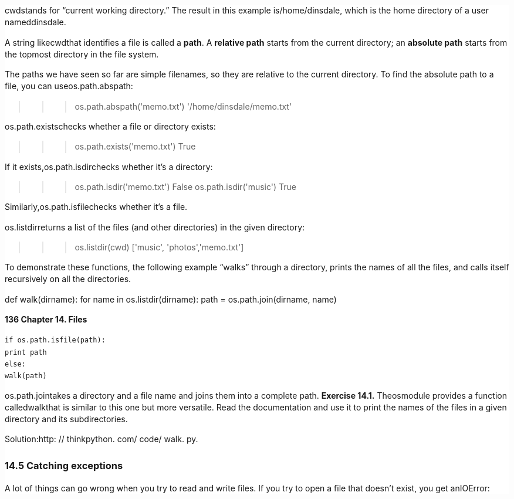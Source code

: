 cwdstands for “current working directory.” The result in this example is/home/dinsdale,
which is the home directory of a user nameddinsdale.

A string likecwdthat identifies a file is called a **path**. A **relative path** starts from the current
directory; an **absolute path** starts from the topmost directory in the file system.

The paths we have seen so far are simple filenames, so they are relative to the current
directory. To find the absolute path to a file, you can useos.path.abspath:

> > > os.path.abspath('memo.txt')
> > > '/home/dinsdale/memo.txt'

os.path.existschecks whether a file or directory exists:

> > > os.path.exists('memo.txt')
> > > True

If it exists,os.path.isdirchecks whether it’s a directory:

> > > os.path.isdir('memo.txt')
> > > False
> > > os.path.isdir('music')
> > > True

Similarly,os.path.isfilechecks whether it’s a file.

os.listdirreturns a list of the files (and other directories) in the given directory:

> > > os.listdir(cwd)
> > > ['music', 'photos','memo.txt']

To demonstrate these functions, the following example “walks” through a directory, prints
the names of all the files, and calls itself recursively on all the directories.

def walk(dirname):
for name in os.listdir(dirname):
path = os.path.join(dirname, name)

**136 Chapter 14. Files**

```
if os.path.isfile(path):
print path
else:
walk(path)
```

os.path.jointakes a directory and a file name and joins them into a complete path.
**Exercise 14.1.** Theosmodule provides a function calledwalkthat is similar to this one but more
versatile. Read the documentation and use it to print the names of the files in a given directory and
its subdirectories.

Solution:http: // thinkpython. com/ code/ walk. py.

### 14.5 Catching exceptions

A lot of things can go wrong when you try to read and write files. If you try to open a file
that doesn’t exist, you get anIOError:
